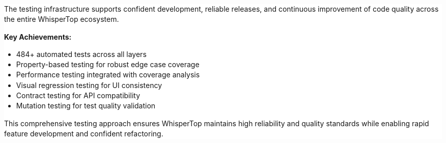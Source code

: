 The testing infrastructure supports confident development, reliable releases, and continuous improvement of code quality across the entire WhisperTop ecosystem.

**Key Achievements:**
- 484+ automated tests across all layers
- Property-based testing for robust edge case coverage
- Performance testing integrated with coverage analysis
- Visual regression testing for UI consistency
- Contract testing for API compatibility
- Mutation testing for test quality validation

This comprehensive testing approach ensures WhisperTop maintains high reliability and quality standards while enabling rapid feature development and confident refactoring.